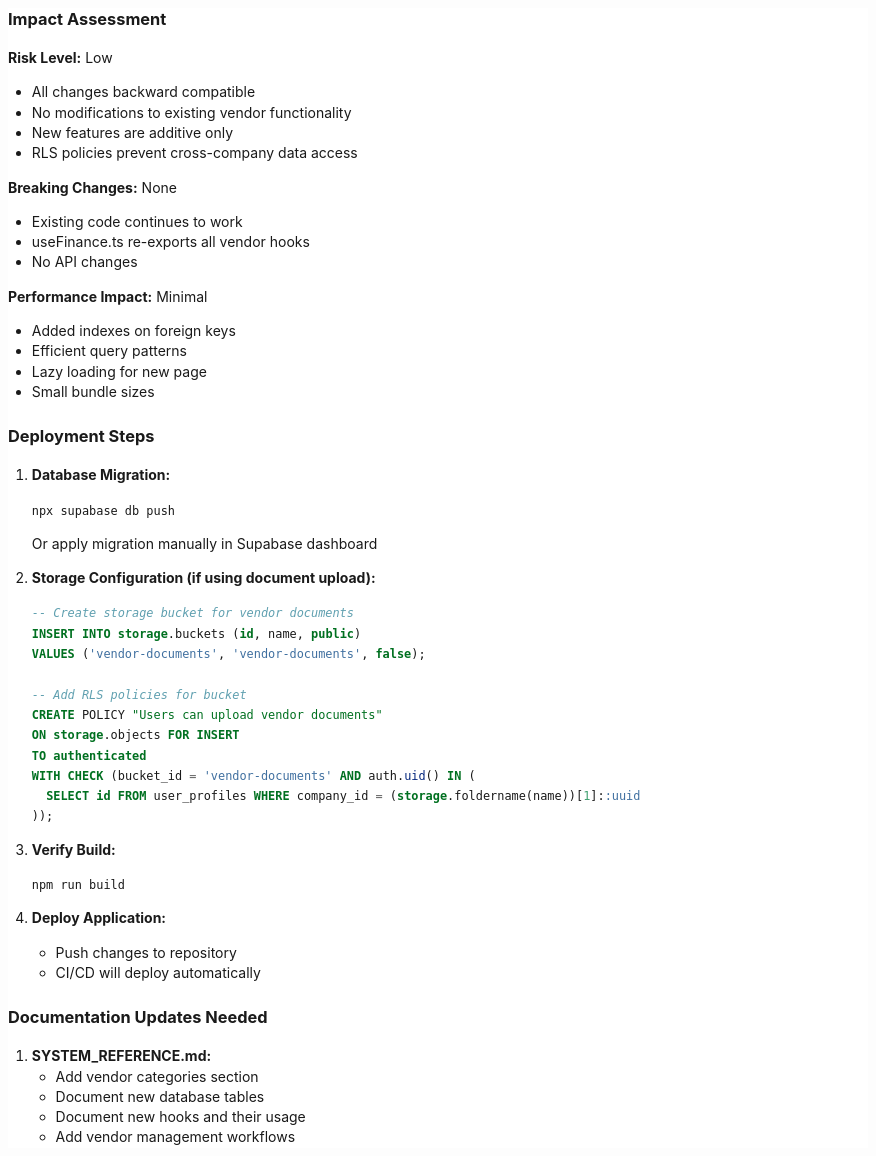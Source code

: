 ### Impact Assessment

**Risk Level:** Low
- All changes backward compatible
- No modifications to existing vendor functionality
- New features are additive only
- RLS policies prevent cross-company data access

**Breaking Changes:** None
- Existing code continues to work
- useFinance.ts re-exports all vendor hooks
- No API changes

**Performance Impact:** Minimal
- Added indexes on foreign keys
- Efficient query patterns
- Lazy loading for new page
- Small bundle sizes

### Deployment Steps

1. **Database Migration:**
   ```bash
   npx supabase db push
   ```
   Or apply migration manually in Supabase dashboard

2. **Storage Configuration (if using document upload):**
   ```sql
   -- Create storage bucket for vendor documents
   INSERT INTO storage.buckets (id, name, public)
   VALUES ('vendor-documents', 'vendor-documents', false);

   -- Add RLS policies for bucket
   CREATE POLICY "Users can upload vendor documents"
   ON storage.objects FOR INSERT
   TO authenticated
   WITH CHECK (bucket_id = 'vendor-documents' AND auth.uid() IN (
     SELECT id FROM user_profiles WHERE company_id = (storage.foldername(name))[1]::uuid
   ));
   ```

3. **Verify Build:**
   ```bash
   npm run build
   ```

4. **Deploy Application:**
   - Push changes to repository
   - CI/CD will deploy automatically

### Documentation Updates Needed

1. **SYSTEM_REFERENCE.md:**
   - Add vendor categories section
   - Document new database tables
   - Document new hooks and their usage
   - Add vendor management workflows
